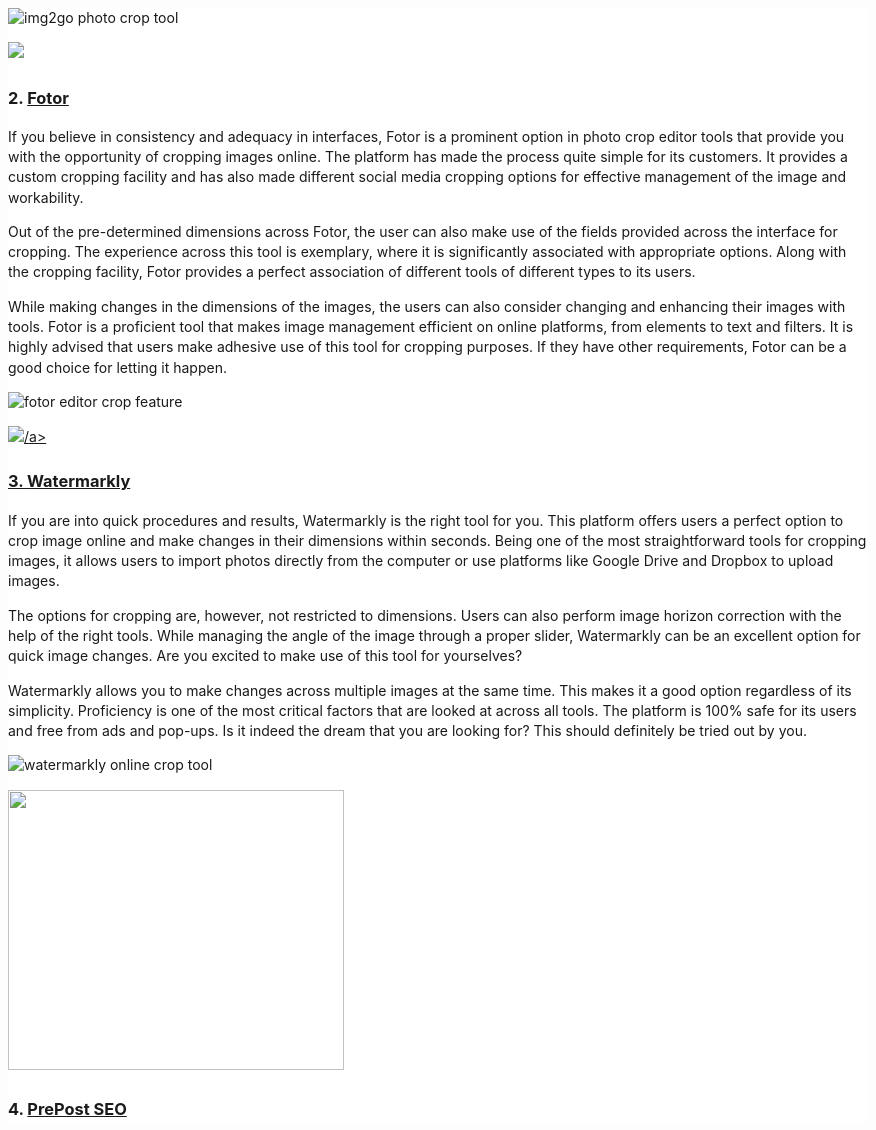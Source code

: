 ![img2go photo crop tool](https://images.wondershare.com/filmora/article-images/2022/crop-image-online-1.jpg)


<a href="https://store.iobit.com/order/checkout.php?PRODS=1468905&QTY=1&AFFILIATE=108875&CART=1"><img src="https://secure.avangate.com/images/merchant/184260348236f9554fe9375772ff966e/ascscan_728x90.png" border="0"></a>

### 2\. [Fotor](https://www.fotor.com/features/crop)

If you believe in consistency and adequacy in interfaces, Fotor is a prominent option in photo crop editor tools that provide you with the opportunity of cropping images online. The platform has made the process quite simple for its customers. It provides a custom cropping facility and has also made different social media cropping options for effective management of the image and workability.

Out of the pre-determined dimensions across Fotor, the user can also make use of the fields provided across the interface for cropping. The experience across this tool is exemplary, where it is significantly associated with appropriate options. Along with the cropping facility, Fotor provides a perfect association of different tools of different types to its users.

While making changes in the dimensions of the images, the users can also consider changing and enhancing their images with tools. Fotor is a proficient tool that makes image management efficient on online platforms, from elements to text and filters. It is highly advised that users make adhesive use of this tool for cropping purposes. If they have other requirements, Fotor can be a good choice for letting it happen.

![fotor editor crop feature](https://images.wondershare.com/filmora/article-images/2022/crop-image-online-2.jpg)


<a href="https://store.nero.com/order/checkout.php?PRODS=4729507&QTY=1&AFFILIATE=108875&CART=1"><img src="https://www.nero.com/nero-com-wAssets/img/banners/2023/TIU/Nero_TuneItUp_Screen_2.webp" border="0">/a>

### 3\. [Watermarkly](https://watermarkly.com/crop-photo/)

If you are into quick procedures and results, Watermarkly is the right tool for you. This platform offers users a perfect option to crop image online and make changes in their dimensions within seconds. Being one of the most straightforward tools for cropping images, it allows users to import photos directly from the computer or use platforms like Google Drive and Dropbox to upload images.

The options for cropping are, however, not restricted to dimensions. Users can also perform image horizon correction with the help of the right tools. While managing the angle of the image through a proper slider, Watermarkly can be an excellent option for quick image changes. Are you excited to make use of this tool for yourselves?

Watermarkly allows you to make changes across multiple images at the same time. This makes it a good option regardless of its simplicity. Proficiency is one of the most critical factors that are looked at across all tools. The platform is 100% safe for its users and free from ads and pop-ups. Is it indeed the dream that you are looking for? This should definitely be tried out by you.

![ watermarkly online crop tool](https://images.wondershare.com/filmora/article-images/2022/crop-image-online-3.jpg)


<a href="https://getlyla.pxf.io/c/5597632/1455723/15391" target="_top" id="1455723"><img src="//a.impactradius-go.com/display-ad/15391-1455723" border="0" alt="" width="336" height="280"/></a><img height="0" width="0" src="https://imp.pxf.io/i/5597632/1455723/15391" style="position:absolute;visibility:hidden;" border="0" />

### 4\. [PrePost SEO](https://www.prepostseo.com/crop-image-online)
